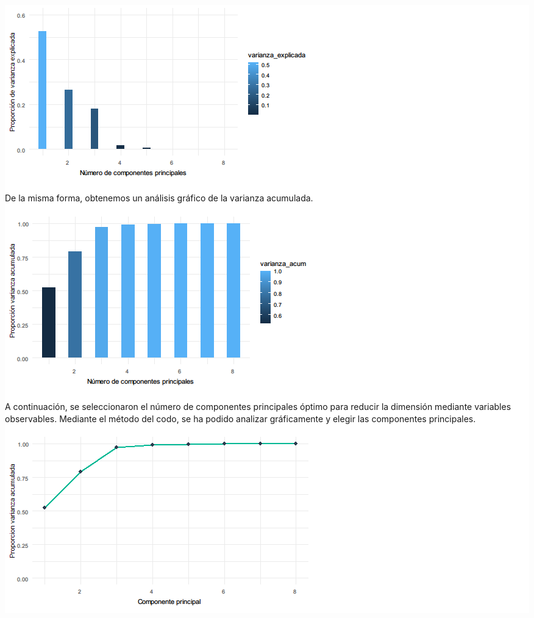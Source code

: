 ![Análisis gráfico de la varianza explicada](figure/unnamed-chunk-7-1.png)

De la misma forma, obtenemos un análisis gráfico de la varianza acumulada.

![Análisis gráfico de varianza acumulada](figure/unnamed-chunk-8-1.png)

A continuación, se seleccionaron el número de componentes principales óptimo para reducir la dimensión mediante variables observables. Mediante el método del codo, se ha podido analizar gráficamente y elegir las componentes principales.

![Método del codo](figure/unnamed-chunk-9-1.png)
